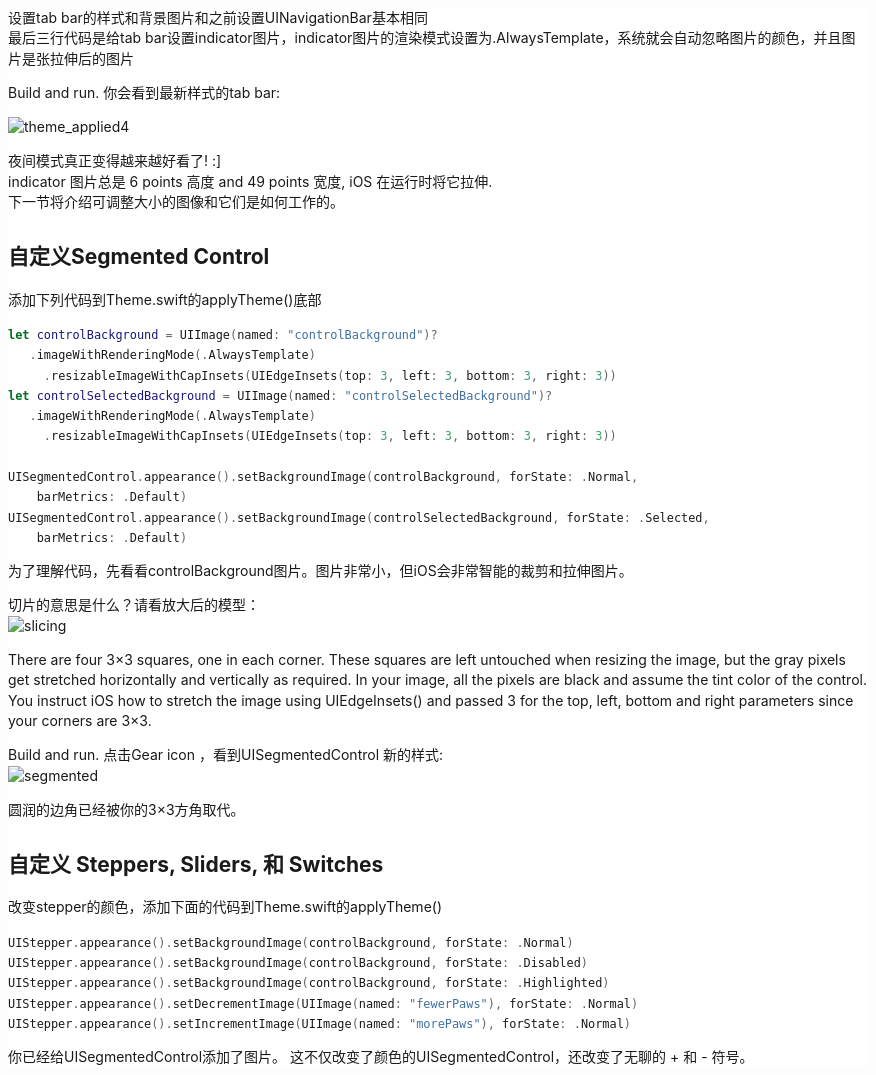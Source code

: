 设置tab bar的样式和背景图片和之前设置UINavigationBar基本相同<br/>
最后三行代码是给tab bar设置indicator图片，indicator图片的渲染模式设置为.AlwaysTemplate，系统就会自动忽略图片的颜色，并且图片是张拉伸后的图片<br/>

Build and run. 你会看到最新样式的tab bar:

![theme_applied4](http://p44bkxib3.bkt.clouddn.com/theme_applied4.png)

夜间模式真正变得越来越好看了! :]<br/>
indicator 图片总是 6 points 高度 and 49 points 宽度, iOS 在运行时将它拉伸.<br/>
下一节将介绍可调整大小的图像和它们是如何工作的。

## 自定义Segmented Control
添加下列代码到Theme.swift的applyTheme()底部
```swift
let controlBackground = UIImage(named: "controlBackground")?
   .imageWithRenderingMode(.AlwaysTemplate)
     .resizableImageWithCapInsets(UIEdgeInsets(top: 3, left: 3, bottom: 3, right: 3))
let controlSelectedBackground = UIImage(named: "controlSelectedBackground")?
   .imageWithRenderingMode(.AlwaysTemplate)
     .resizableImageWithCapInsets(UIEdgeInsets(top: 3, left: 3, bottom: 3, right: 3))
 
UISegmentedControl.appearance().setBackgroundImage(controlBackground, forState: .Normal,
    barMetrics: .Default)
UISegmentedControl.appearance().setBackgroundImage(controlSelectedBackground, forState: .Selected,
    barMetrics: .Default)
```
为了理解代码，先看看controlBackground图片。图片非常小，但iOS会非常智能的裁剪和拉伸图片。

切片的意思是什么？请看放大后的模型：<br/>
![slicing](http://p44bkxib3.bkt.clouddn.com/slicing.png)


There are four 3×3 squares, one in each corner. These squares are left untouched when resizing the image, but the gray pixels get stretched horizontally and vertically as required.
In your image, all the pixels are black and assume the tint color of the control. You instruct iOS how to stretch the image using UIEdgeInsets() and passed 3 for the top, left, bottom and right parameters since your corners are 3×3.

Build and run. 点击Gear icon ，看到UISegmentedControl 新的样式:<br/>
![segmented](http://p44bkxib3.bkt.clouddn.com/segmented.png)


圆润的边角已经被你的3×3方角取代。

## 自定义 Steppers, Sliders, 和 Switches
改变stepper的颜色，添加下面的代码到Theme.swift的applyTheme()
```swift
UIStepper.appearance().setBackgroundImage(controlBackground, forState: .Normal)
UIStepper.appearance().setBackgroundImage(controlBackground, forState: .Disabled)
UIStepper.appearance().setBackgroundImage(controlBackground, forState: .Highlighted)
UIStepper.appearance().setDecrementImage(UIImage(named: "fewerPaws"), forState: .Normal)
UIStepper.appearance().setIncrementImage(UIImage(named: "morePaws"), forState: .Normal)
```
你已经给UISegmentedControl添加了图片。
这不仅改变了颜色的UISegmentedControl，还改变了无聊的 + 和 - 符号。
